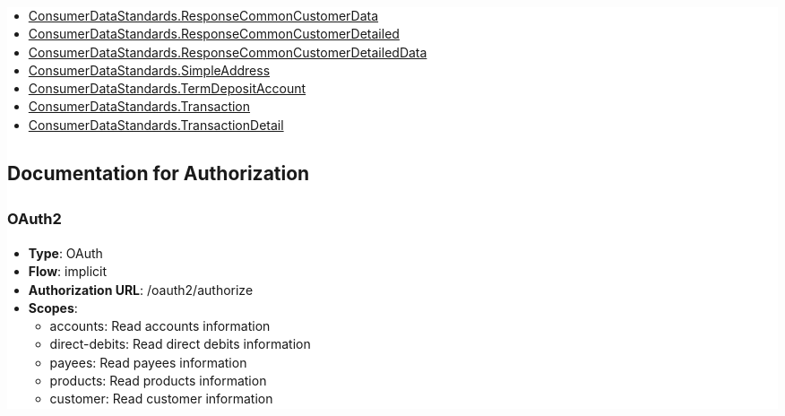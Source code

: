  - [ConsumerDataStandards.ResponseCommonCustomerData](docs/ResponseCommonCustomerData.md)
 - [ConsumerDataStandards.ResponseCommonCustomerDetailed](docs/ResponseCommonCustomerDetailed.md)
 - [ConsumerDataStandards.ResponseCommonCustomerDetailedData](docs/ResponseCommonCustomerDetailedData.md)
 - [ConsumerDataStandards.SimpleAddress](docs/SimpleAddress.md)
 - [ConsumerDataStandards.TermDepositAccount](docs/TermDepositAccount.md)
 - [ConsumerDataStandards.Transaction](docs/Transaction.md)
 - [ConsumerDataStandards.TransactionDetail](docs/TransactionDetail.md)


## Documentation for Authorization


### OAuth2

- **Type**: OAuth
- **Flow**: implicit
- **Authorization URL**: /oauth2/authorize
- **Scopes**: 
  - accounts: Read accounts information
  - direct-debits: Read direct debits information
  - payees: Read payees information
  - products: Read products information
  - customer: Read customer information


